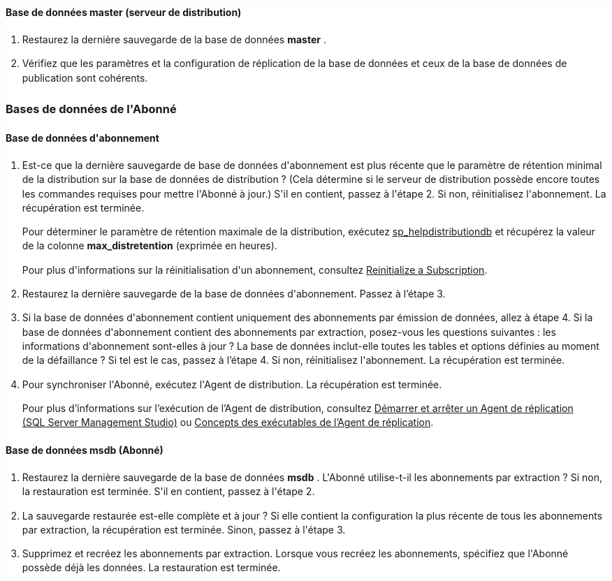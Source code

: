 #### <a name="master-database-distributor"></a>Base de données master (serveur de distribution)  
  
1.  Restaurez la dernière sauvegarde de la base de données **master** .  
  
2.  Vérifiez que les paramètres et la configuration de réplication de la base de données et ceux de la base de données de publication sont cohérents.  
  
### <a name="databases-at-the-subscriber"></a>Bases de données de l'Abonné  
  
#### <a name="subscription-database"></a>Base de données d'abonnement  
  
1.  Est-ce que la dernière sauvegarde de base de données d'abonnement est plus récente que le paramètre de rétention minimal de la distribution sur la base de données de distribution ? (Cela détermine si le serveur de distribution possède encore toutes les commandes requises pour mettre l'Abonné à jour.) S'il en contient, passez à l'étape 2. Si non, réinitialisez l'abonnement. La récupération est terminée.  
  
     Pour déterminer le paramètre de rétention maximale de la distribution, exécutez [sp_helpdistributiondb](/sql/relational-databases/system-stored-procedures/sp-helpdistributiondb-transact-sql) et récupérez la valeur de la colonne **max_distretention** (exprimée en heures).  
  
     Pour plus d'informations sur la réinitialisation d'un abonnement, consultez [Reinitialize a Subscription](../reinitialize-a-subscription.md).  
  
2.  Restaurez la dernière sauvegarde de la base de données d'abonnement. Passez à l’étape 3.  
  
3.  Si la base de données d'abonnement contient uniquement des abonnements par émission de données, allez à étape 4. Si la base de données d'abonnement contient des abonnements par extraction, posez-vous les questions suivantes : les informations d'abonnement sont-elles à jour ? La base de données inclut-elle toutes les tables et options définies au moment de la défaillance ? Si tel est le cas, passez à l’étape 4. Si non, réinitialisez l'abonnement. La récupération est terminée.  
  
4.  Pour synchroniser l'Abonné, exécutez l'Agent de distribution. La récupération est terminée.  
  
     Pour plus d’informations sur l’exécution de l’Agent de distribution, consultez [Démarrer et arrêter un Agent de réplication &#40;SQL Server Management Studio&#41;](../agents/start-and-stop-a-replication-agent-sql-server-management-studio.md) ou [Concepts des exécutables de l’Agent de réplication](../concepts/replication-agent-executables-concepts.md).  
  
#### <a name="msdb-database-subscriber"></a>Base de données msdb (Abonné)  
  
1.  Restaurez la dernière sauvegarde de la base de données **msdb** . L'Abonné utilise-t-il les abonnements par extraction ? Si non, la restauration est terminée. S'il en contient, passez à l'étape 2.  
  
2.  La sauvegarde restaurée est-elle complète et à jour ? Si elle contient la configuration la plus récente de tous les abonnements par extraction, la récupération est terminée. Sinon, passez à l'étape 3.  
  
3.  Supprimez et recréez les abonnements par extraction. Lorsque vous recréez les abonnements, spécifiez que l'Abonné possède déjà les données. La restauration est terminée.  
  
